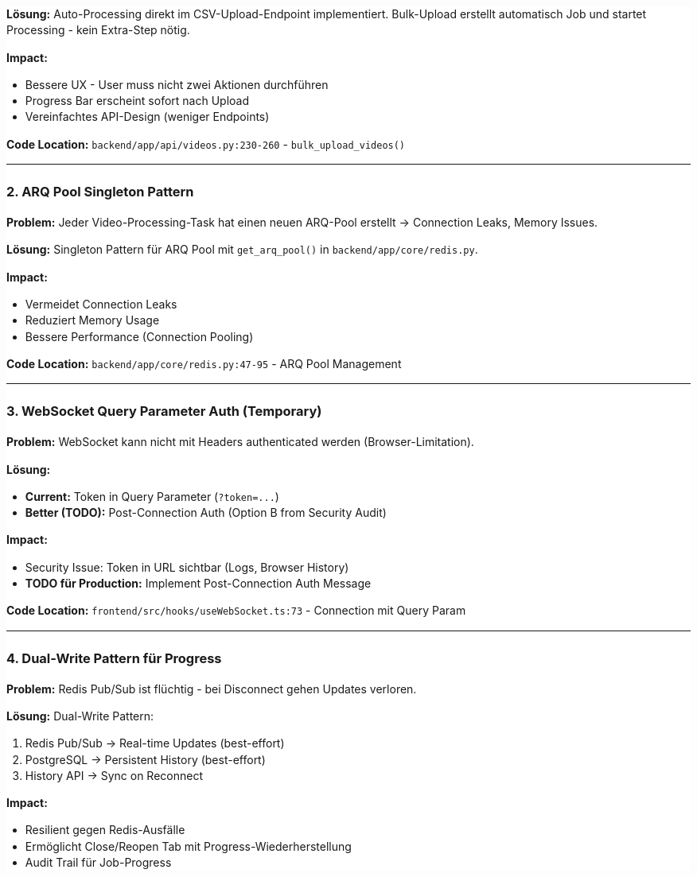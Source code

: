 **Lösung:** Auto-Processing direkt im CSV-Upload-Endpoint implementiert. Bulk-Upload erstellt automatisch Job und startet Processing - kein Extra-Step nötig.

**Impact:**
- Bessere UX - User muss nicht zwei Aktionen durchführen
- Progress Bar erscheint sofort nach Upload
- Vereinfachtes API-Design (weniger Endpoints)

**Code Location:** `backend/app/api/videos.py:230-260` - `bulk_upload_videos()`

---

### 2. ARQ Pool Singleton Pattern

**Problem:** Jeder Video-Processing-Task hat einen neuen ARQ-Pool erstellt → Connection Leaks, Memory Issues.

**Lösung:** Singleton Pattern für ARQ Pool mit `get_arq_pool()` in `backend/app/core/redis.py`.

**Impact:**
- Vermeidet Connection Leaks
- Reduziert Memory Usage
- Bessere Performance (Connection Pooling)

**Code Location:** `backend/app/core/redis.py:47-95` - ARQ Pool Management

---

### 3. WebSocket Query Parameter Auth (Temporary)

**Problem:** WebSocket kann nicht mit Headers authenticated werden (Browser-Limitation).

**Lösung:**
- **Current:** Token in Query Parameter (`?token=...`)
- **Better (TODO):** Post-Connection Auth (Option B from Security Audit)

**Impact:**
- Security Issue: Token in URL sichtbar (Logs, Browser History)
- **TODO für Production:** Implement Post-Connection Auth Message

**Code Location:** `frontend/src/hooks/useWebSocket.ts:73` - Connection mit Query Param

---

### 4. Dual-Write Pattern für Progress

**Problem:** Redis Pub/Sub ist flüchtig - bei Disconnect gehen Updates verloren.

**Lösung:** Dual-Write Pattern:
1. Redis Pub/Sub → Real-time Updates (best-effort)
2. PostgreSQL → Persistent History (best-effort)
3. History API → Sync on Reconnect

**Impact:**
- Resilient gegen Redis-Ausfälle
- Ermöglicht Close/Reopen Tab mit Progress-Wiederherstellung
- Audit Trail für Job-Progress
